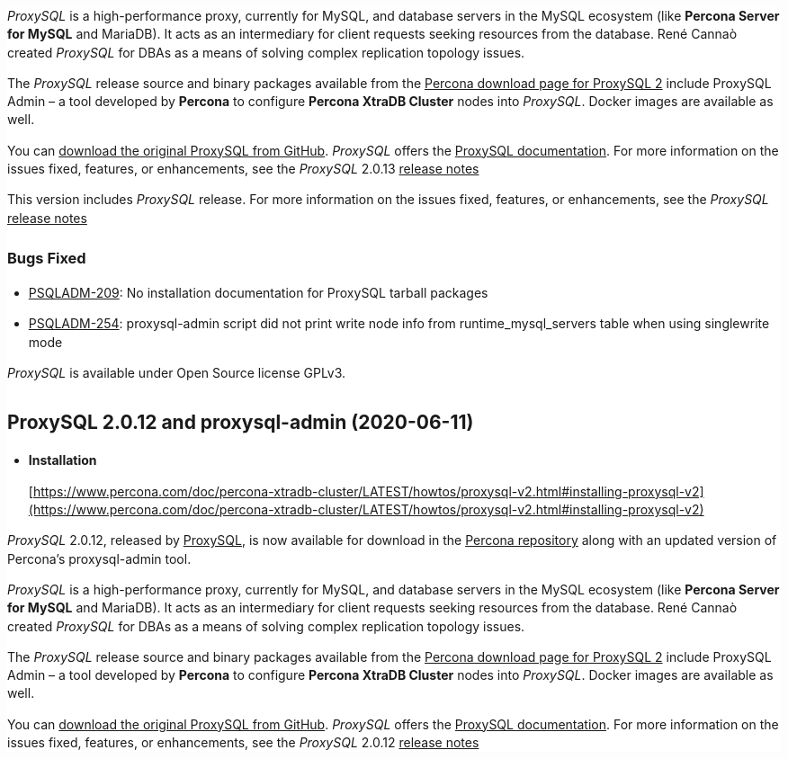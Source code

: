 *ProxySQL* is a high-performance proxy, currently for MySQL, and database servers in the MySQL ecosystem (like **Percona Server for MySQL** and MariaDB). It acts as an intermediary for client requests seeking resources from the database. René Cannaò created *ProxySQL* for DBAs as a means of solving complex replication topology issues.

The *ProxySQL* release source and binary packages available from the [Percona download page for ProxySQL 2](https://www.percona.com/downloads/proxysql2/) include ProxySQL Admin – a tool developed by **Percona** to configure **Percona XtraDB Cluster** nodes into *ProxySQL*. Docker images are available as well.

You can [download the original ProxySQL from GitHub](https://github.com/sysown/proxysql/releases). *ProxySQL* offers the [ProxySQL documentation](https://proxysql.com/documentation/). For more information on the issues fixed, features, or enhancements, see the *ProxySQL* 2.0.13 [release notes](https://github.com/sysown/proxysql/releases/tag/v2.0.17)

This version includes *ProxySQL* release. For more information on the issues fixed, features, or enhancements, see the *ProxySQL* [release notes](https://github.com/sysown/proxysql/releases/tag/v2.0.13)

### Bugs Fixed

* [PSQLADM-209](https://jira.percona.com/browse/PSQLADM-209): No installation documentation for ProxySQL tarball packages

* [PSQLADM-254](https://jira.percona.com/browse/PSQLADM-254): proxysql-admin script did not print write node info from runtime_mysql_servers table when using singlewrite mode

*ProxySQL* is available under Open Source license GPLv3.

## ProxySQL 2.0.12 and proxysql-admin (2020-06-11)

* **Installation**

    [https://www.percona.com/doc/percona-xtradb-cluster/LATEST/howtos/proxysql-v2.html#installing-proxysql-v2](https://www.percona.com/doc/percona-xtradb-cluster/LATEST/howtos/proxysql-v2.html#installing-proxysql-v2)

*ProxySQL* 2.0.12, released by [ProxySQL](https://www.proxysql.com/), is now available for download in the [Percona repository](https://www.percona.com/software/percona-software-repositories-for-mysql) along with an updated version of Percona’s proxysql-admin tool.

*ProxySQL* is a high-performance proxy, currently for MySQL, and database servers in the MySQL ecosystem (like **Percona Server for MySQL** and MariaDB). It acts as an intermediary for client requests seeking resources from the database. René Cannaò created *ProxySQL* for DBAs as a means of solving complex replication topology issues.

The *ProxySQL* release source and binary packages available from the [Percona download page for ProxySQL 2](https://www.percona.com/downloads/proxysql2/) include ProxySQL Admin – a tool developed by **Percona** to configure **Percona XtraDB Cluster** nodes into *ProxySQL*. Docker images are available as well.

You can [download the original ProxySQL from
GitHub](https://github.com/sysown/proxysql/releases). *ProxySQL* offers the [ProxySQL documentation](https://proxysql.com/documentation/). For more information on the issues fixed, features, or enhancements, see the *ProxySQL* 2.0.12 [release notes](https://github.com/sysown/proxysql/releases/tag/v2.0.17)
